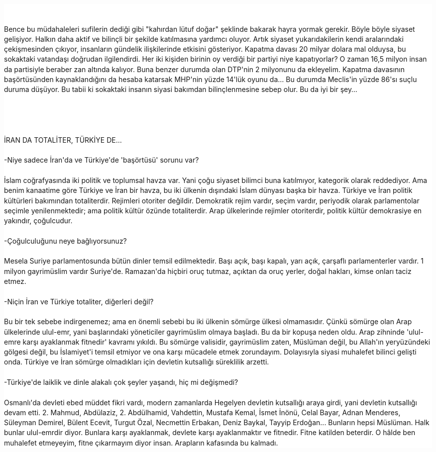    <br/>
   <br/>
   Bence bu müdahaleleri sufilerin dediği gibi "kahırdan lütuf doğar" şeklinde bakarak hayra yormak gerekir. Böyle böyle siyaset gelişiyor. Halkın daha aktif ve bilinçli bir şekilde katılmasına yardımcı oluyor. Artık siyaset yukarıdakilerin kendi aralarındaki çekişmesinden çıkıyor, insanların gündelik ilişkilerinde etkisini gösteriyor. Kapatma davası 20 milyar dolara mal olduysa, bu sokaktaki vatandaşı doğrudan ilgilendirdi. Her iki kişiden birinin oy verdiği bir partiyi niye kapatıyorlar? O zaman 16,5 milyon insan da partisiyle beraber zan altında kalıyor. Buna benzer durumda olan DTP'nin 2 milyonunu da ekleyelim. Kapatma davasının başörtüsünden kaynaklandığını da hesaba katarsak MHP'nin yüzde 14'lük oyunu da… Bu durumda Meclis'in yüzde 86'sı suçlu duruma düşüyor. Bu tabii ki sokaktaki insanın siyasi bakımdan bilinçlenmesine sebep olur. Bu da iyi bir şey…
   <br/>
   <br/>
   <br/>
   <br/>
   <br/>
   İRAN DA TOTALİTER, TÜRKİYE DE…
   <br/>
   <br/>
   -Niye sadece İran'da ve Türkiye'de 'başörtüsü' sorunu var?
   <br/>
   <br/>
   İslam coğrafyasında iki politik ve toplumsal havza var. Yani çoğu siyaset bilimci buna katılmıyor, kategorik olarak reddediyor. Ama benim kanaatime göre Türkiye ve İran bir havza, bu iki ülkenin dışındaki İslam dünyası başka bir havza. Türkiye ve İran politik kültürleri bakımından totaliterdir. Rejimleri otoriter değildir. Demokratik rejim vardır, seçim vardır, periyodik olarak parlamentolar seçimle yenilenmektedir; ama politik kültür özünde totaliterdir. Arap ülkelerinde rejimler otoriterdir, politik kültür demokrasiye en yakındır, çoğulcudur.
   <br/>
   <br/>
   -Çoğulculuğunu neye bağlıyorsunuz?
   <br/>
   <br/>
   Mesela Suriye parlamentosunda bütün dinler temsil edilmektedir. Başı açık, başı kapalı, yarı açık, çarşaflı parlamenterler vardır. 1 milyon gayrimüslim vardır Suriye'de. Ramazan'da hiçbiri oruç tutmaz, açıktan da oruç yerler, doğal hakları, kimse onları taciz etmez.
   <br/>
   <br/>
   -Niçin İran ve Türkiye totaliter, diğerleri değil?
   <br/>
   <br/>
   Bu bir tek sebebe indirgenemez; ama en önemli sebebi bu iki ülkenin sömürge ülkesi olmamasıdır. Çünkü sömürge olan Arap ülkelerinde ulul-emr, yani başlarındaki yöneticiler gayrimüslim olmaya başladı. Bu da bir kopuşa neden oldu. Arap zihninde 'ulul-emre karşı ayaklanmak fitnedir' kavramı yıkıldı. Bu sömürge valisidir, gayrimüslim zaten, Müslüman değil, bu Allah'ın yeryüzündeki gölgesi değil, bu İslamiyet'i temsil etmiyor ve ona karşı mücadele etmek zorundayım. Dolayısıyla siyasi muhalefet bilinci gelişti onda. Türkiye ve İran sömürge olmadıkları için devletin kutsallığı süreklilik arzetti.
   <br/>
   <br/>
   -Türkiye'de laiklik ve dinle alakalı çok şeyler yaşandı, hiç mi değişmedi?
   <br/>
   <br/>
   Osmanlı'da devleti ebed müddet fikri vardı, modern zamanlarda Hegelyen devletin kutsallığı araya girdi, yani devletin kutsallığı devam etti. 2. Mahmud, Abdülaziz, 2. Abdülhamid, Vahdettin, Mustafa Kemal, İsmet İnönü, Celal Bayar, Adnan Menderes, Süleyman Demirel, Bülent Ecevit, Turgut Özal, Necmettin Erbakan, Deniz Baykal, Tayyip Erdoğan... Bunların hepsi Müslüman. Halk bunlar ulul-emrdir diyor. Bunlara karşı ayaklanmak, devlete karşı ayaklanmaktır ve fitnedir. Fitne katilden beterdir. O hâlde ben muhalefet etmeyeyim, fitne çıkarmayım diyor insan. Arapların kafasında bu kalmadı.
   <br/>
  </font>
 </div>
 <div>
 </div>
 <div>